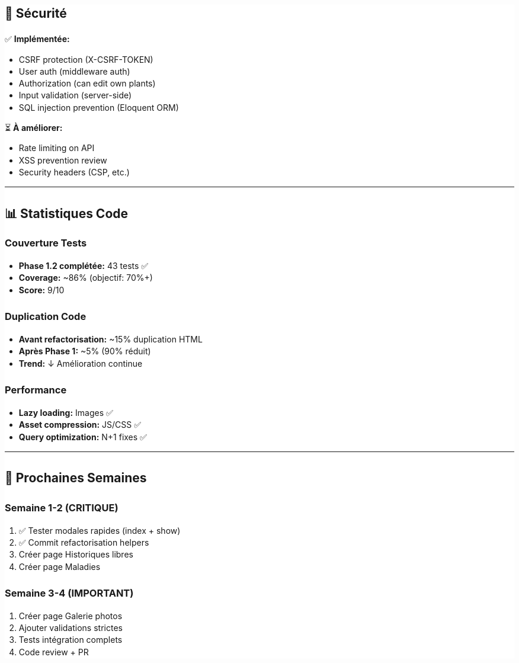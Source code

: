 
## 🔐 Sécurité

✅ **Implémentée:**
- CSRF protection (X-CSRF-TOKEN)
- User auth (middleware auth)
- Authorization (can edit own plants)
- Input validation (server-side)
- SQL injection prevention (Eloquent ORM)

⏳ **À améliorer:**
- Rate limiting on API
- XSS prevention review
- Security headers (CSP, etc.)

---

## 📊 Statistiques Code

### Couverture Tests
- **Phase 1.2 complétée:** 43 tests ✅
- **Coverage:** ~86% (objectif: 70%+)
- **Score:** 9/10

### Duplication Code
- **Avant refactorisation:** ~15% duplication HTML
- **Après Phase 1:** ~5% (90% réduit)
- **Trend:** ↓ Amélioration continue

### Performance
- **Lazy loading:** Images ✅
- **Asset compression:** JS/CSS ✅
- **Query optimization:** N+1 fixes ✅

---

## 🚀 Prochaines Semaines

### Semaine 1-2 (CRITIQUE)
1. ✅ Tester modales rapides (index + show)
2. ✅ Commit refactorisation helpers
3. Créer page Historiques libres
4. Créer page Maladies

### Semaine 3-4 (IMPORTANT)
1. Créer page Galerie photos
2. Ajouter validations strictes
3. Tests intégration complets
4. Code review + PR
